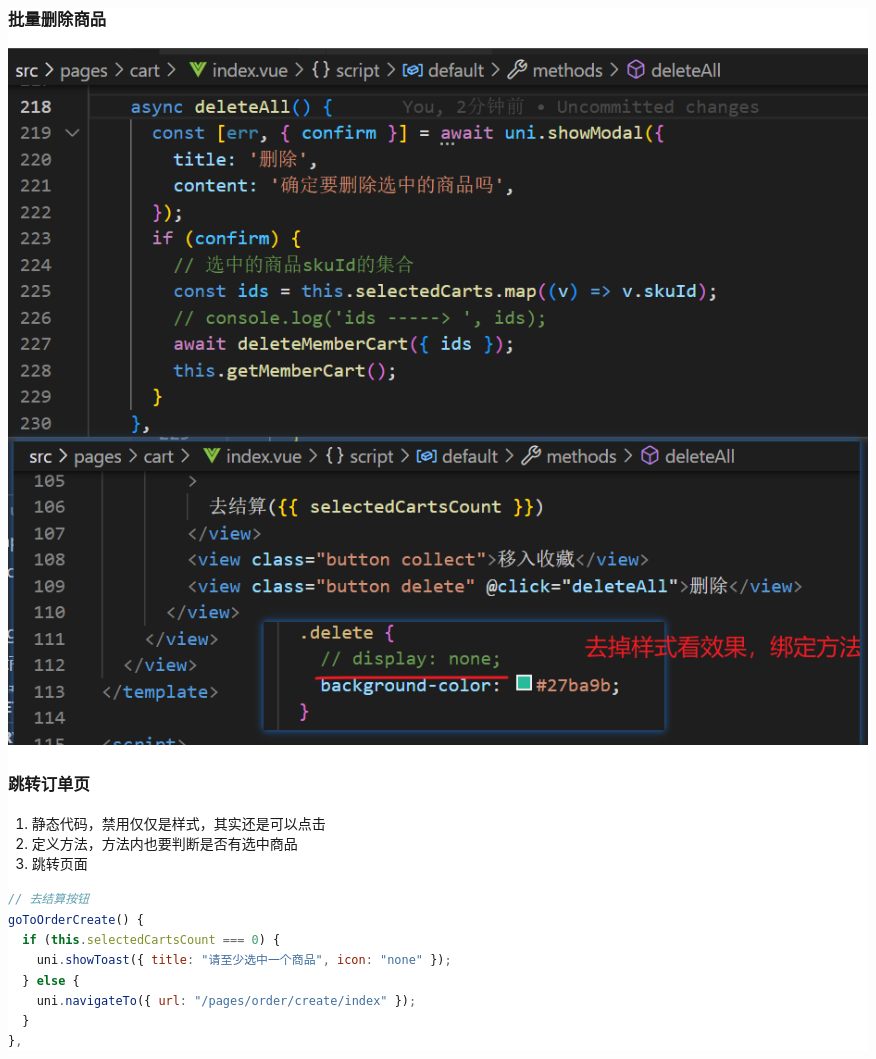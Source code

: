 ### 批量删除商品

![](./image/image_f9VwxwXWO1.png)

### 跳转订单页

1.  静态代码，禁用仅仅是样式，其实还是可以点击
2.  定义方法，方法内也要判断是否有选中商品
3.  跳转页面

```javascript
// 去结算按钮
goToOrderCreate() {
  if (this.selectedCartsCount === 0) {
    uni.showToast({ title: "请至少选中一个商品", icon: "none" });
  } else {
    uni.navigateTo({ url: "/pages/order/create/index" });
  }
},
```
